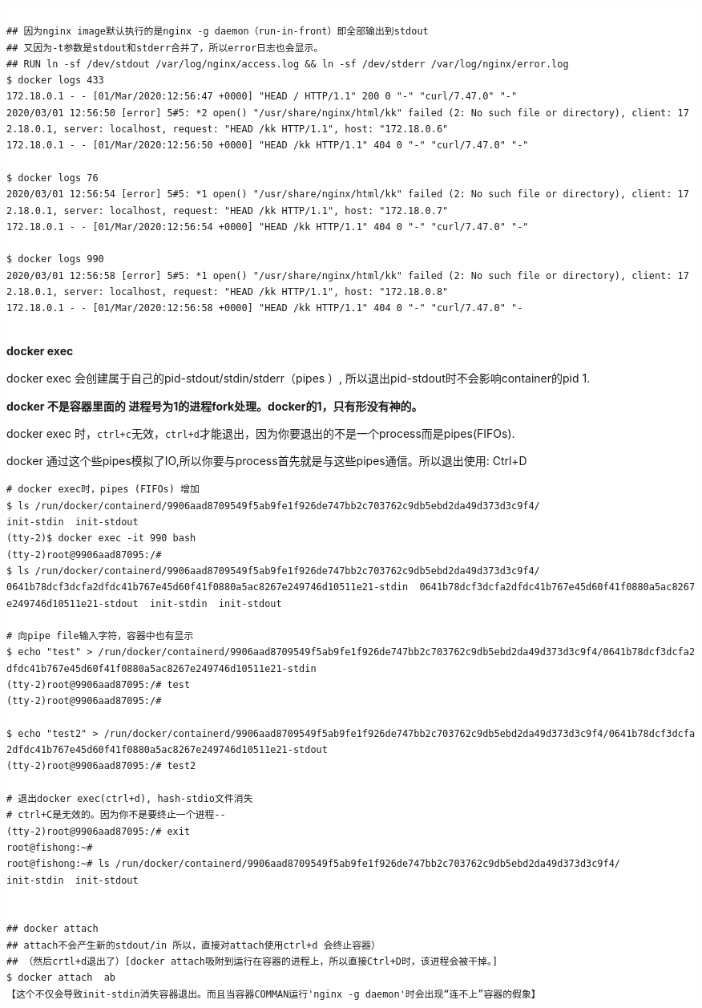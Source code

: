 ```text
​
## 因为nginx image默认执行的是nginx -g daemon（run-in-front）即全部输出到stdout
## 又因为-t参数是stdout和stderr合并了，所以error日志也会显示。
## RUN ln -sf /dev/stdout /var/log/nginx/access.log && ln -sf /dev/stderr /var/log/nginx/error.log
$ docker logs 433
172.18.0.1 - - [01/Mar/2020:12:56:47 +0000] "HEAD / HTTP/1.1" 200 0 "-" "curl/7.47.0" "-"
2020/03/01 12:56:50 [error] 5#5: *2 open() "/usr/share/nginx/html/kk" failed (2: No such file or directory), client: 172.18.0.1, server: localhost, request: "HEAD /kk HTTP/1.1", host: "172.18.0.6"
172.18.0.1 - - [01/Mar/2020:12:56:50 +0000] "HEAD /kk HTTP/1.1" 404 0 "-" "curl/7.47.0" "-"
​
$ docker logs 76 
2020/03/01 12:56:54 [error] 5#5: *1 open() "/usr/share/nginx/html/kk" failed (2: No such file or directory), client: 172.18.0.1, server: localhost, request: "HEAD /kk HTTP/1.1", host: "172.18.0.7"
172.18.0.1 - - [01/Mar/2020:12:56:54 +0000] "HEAD /kk HTTP/1.1" 404 0 "-" "curl/7.47.0" "-"
​
$ docker logs 990
2020/03/01 12:56:58 [error] 5#5: *1 open() "/usr/share/nginx/html/kk" failed (2: No such file or directory), client: 172.18.0.1, server: localhost, request: "HEAD /kk HTTP/1.1", host: "172.18.0.8"
172.18.0.1 - - [01/Mar/2020:12:56:58 +0000] "HEAD /kk HTTP/1.1" 404 0 "-" "curl/7.47.0" "-
​
```

**docker exec**

docker exec 会创建属于自己的pid-stdout/stdin/stderr（pipes ）, 所以退出pid-stdout时不会影响container的pid 1.

 **docker 不是容器里面的 进程号为1的进程fork处理。docker的1，只有形没有神的。**

docker exec 时，`ctrl+c`无效，`ctrl+d`才能退出，因为你要退出的不是一个process而是pipes\(FIFOs\).

docker 通过这个些pipes模拟了IO,所以你要与process首先就是与这些pipes通信。所以退出使用: Ctrl+D

```text
# docker exec时，pipes (FIFOs) 增加
$ ls /run/docker/containerd/9906aad8709549f5ab9fe1f926de747bb2c703762c9db5ebd2da49d373d3c9f4/
init-stdin  init-stdout
(tty-2)$ docker exec -it 990 bash 
(tty-2)root@9906aad87095:/# 
$ ls /run/docker/containerd/9906aad8709549f5ab9fe1f926de747bb2c703762c9db5ebd2da49d373d3c9f4/
0641b78dcf3dcfa2dfdc41b767e45d60f41f0880a5ac8267e249746d10511e21-stdin  0641b78dcf3dcfa2dfdc41b767e45d60f41f0880a5ac8267e249746d10511e21-stdout  init-stdin  init-stdout
​
# 向pipe file输入字符，容器中也有显示
$ echo "test" > /run/docker/containerd/9906aad8709549f5ab9fe1f926de747bb2c703762c9db5ebd2da49d373d3c9f4/0641b78dcf3dcfa2dfdc41b767e45d60f41f0880a5ac8267e249746d10511e21-stdin 
(tty-2)root@9906aad87095:/# test
(tty-2)root@9906aad87095:/# 
​
$ echo "test2" > /run/docker/containerd/9906aad8709549f5ab9fe1f926de747bb2c703762c9db5ebd2da49d373d3c9f4/0641b78dcf3dcfa2dfdc41b767e45d60f41f0880a5ac8267e249746d10511e21-stdout 
(tty-2)root@9906aad87095:/# test2
​
# 退出docker exec(ctrl+d), hash-stdio文件消失
# ctrl+C是无效的。因为你不是要终止一个进程--
(tty-2)root@9906aad87095:/# exit
root@fishong:~# 
root@fishong:~# ls /run/docker/containerd/9906aad8709549f5ab9fe1f926de747bb2c703762c9db5ebd2da49d373d3c9f4/
init-stdin  init-stdout
​
​
## docker attach
## attach不会产生新的stdout/in 所以，直接对attach使用ctrl+d 会终止容器）
## （然后crtl+d退出了）[docker attach吸附到运行在容器的进程上，所以直接Ctrl+D时，该进程会被干掉。]
$ docker attach  ab  
【这个不仅会导致init-stdin消失容器退出。而且当容器COMMAN运行'nginx -g daemon'时会出现“连不上”容器的假象】
```